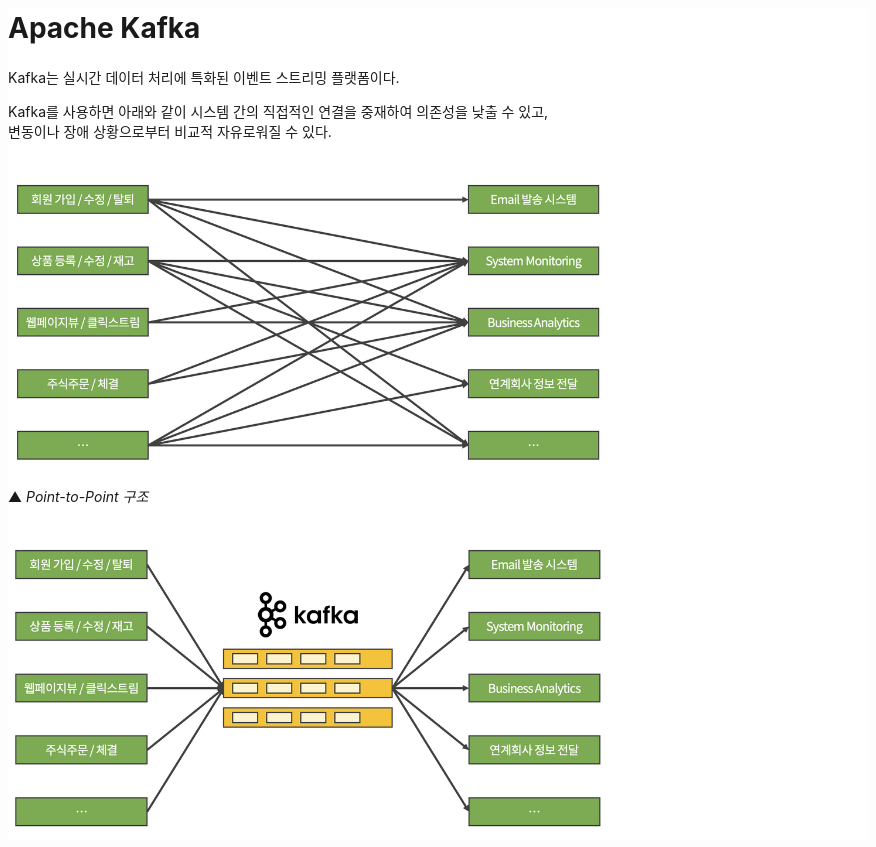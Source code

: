 # Apache Kafka

Kafka는 실시간 데이터 처리에 특화된 이벤트 스트리밍 플랫폼이다.

Kafka를 사용하면 아래와 같이 시스템 간의 직접적인 연결을 중재하여 의존성을 낮출 수 있고,  
변동이나 장애 상황으로부터 비교적 자유로워질 수 있다.

<br>

<img src = "./src/Before_Kafka.png" width = 600>

▲ _Point-to-Point 구조_

<br>

<img src = "./src/After_Kafka.png" width = 600>

